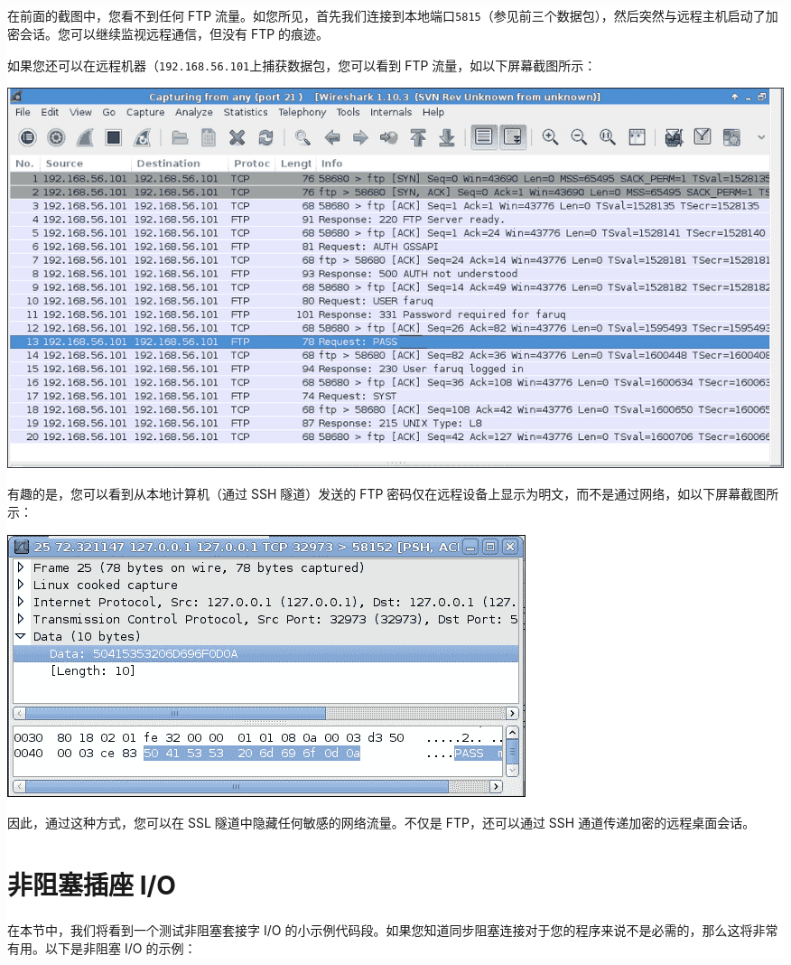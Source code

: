 
在前面的截图中，您看不到任何 FTP 流量。如您所见，首先我们连接到本地端口`5815`（参见前三个数据包），然后突然与远程主机启动了加密会话。您可以继续监视远程通信，但没有 FTP 的痕迹。

如果您还可以在远程机器（`192.168.56.101`上捕获数据包，您可以看到 FTP 流量，如以下屏幕截图所示：

![TCP port forwarding](img/B03711_07_12.jpg)

有趣的是，您可以看到从本地计算机（通过 SSH 隧道）发送的 FTP 密码仅在远程设备上显示为明文，而不是通过网络，如以下屏幕截图所示：

![TCP port forwarding](img/B03711_07_11.jpg)

因此，通过这种方式，您可以在 SSL 隧道中隐藏任何敏感的网络流量。不仅是 FTP，还可以通过 SSH 通道传递加密的远程桌面会话。

# 非阻塞插座 I/O

在本节中，我们将看到一个测试非阻塞套接字 I/O 的小示例代码段。如果您知道同步阻塞连接对于您的程序来说不是必需的，那么这将非常有用。以下是非阻塞 I/O 的示例：
